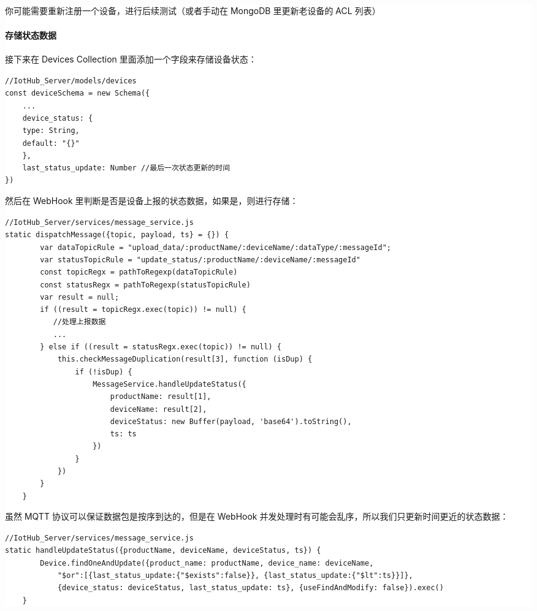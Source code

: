 你可能需要重新注册一个设备，进行后续测试（或者手动在 MongoDB 里更新老设备的 ACL 列表）

#### 存储状态数据

接下来在 Devices Collection 里面添加一个字段来存储设备状态：

    
    
    //IotHub_Server/models/devices
    const deviceSchema = new Schema({
        ...
        device_status: {
        type: String,
        default: "{}"
        },
        last_status_update: Number //最后一次状态更新的时间
    })
    

然后在 WebHook 里判断是否是设备上报的状态数据，如果是，则进行存储：

    
    
    //IotHub_Server/services/message_service.js
    static dispatchMessage({topic, payload, ts} = {}) {
            var dataTopicRule = "upload_data/:productName/:deviceName/:dataType/:messageId";
            var statusTopicRule = "update_status/:productName/:deviceName/:messageId"
            const topicRegx = pathToRegexp(dataTopicRule)
            const statusRegx = pathToRegexp(statusTopicRule)
            var result = null;
            if ((result = topicRegx.exec(topic)) != null) {
               //处理上报数据
               ...
            } else if ((result = statusRegx.exec(topic)) != null) {
                this.checkMessageDuplication(result[3], function (isDup) {
                    if (!isDup) {
                        MessageService.handleUpdateStatus({
                            productName: result[1],
                            deviceName: result[2],
                            deviceStatus: new Buffer(payload, 'base64').toString(),
                            ts: ts
                        })
                    }
                })
            }
        }
    

虽然 MQTT 协议可以保证数据包是按序到达的，但是在 WebHook 并发处理时有可能会乱序，所以我们只更新时间更近的状态数据：

    
    
    //IotHub_Server/services/message_service.js
    static handleUpdateStatus({productName, deviceName, deviceStatus, ts}) {
            Device.findOneAndUpdate({product_name: productName, device_name: deviceName,
                "$or":[{last_status_update:{"$exists":false}}, {last_status_update:{"$lt":ts}}]},
                {device_status: deviceStatus, last_status_update: ts}, {useFindAndModify: false}).exec()
        }
    